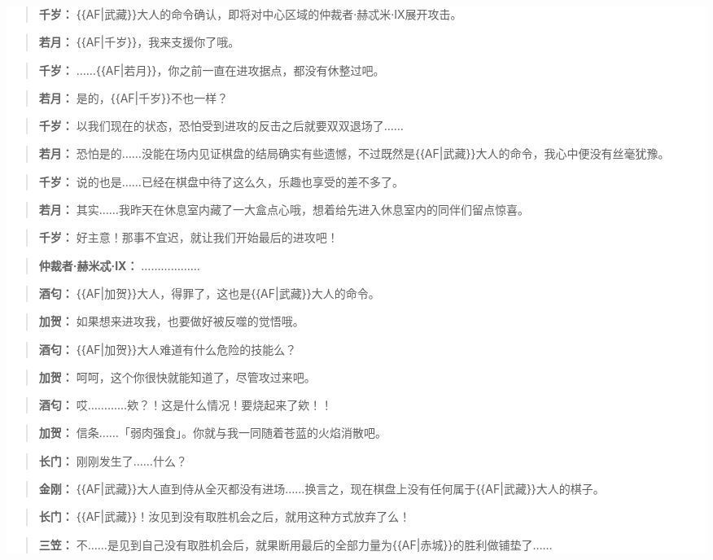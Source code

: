 > **千岁：**
> {{AF|武藏}}大人的命令确认，即将对中心区域的仲裁者·赫忒米·IX展开攻击。

> **若月：**
> {{AF|千岁}}，我来支援你了哦。

> **千岁：**
> ……{{AF|若月}}，你之前一直在进攻据点，都没有休整过吧。

> **若月：**
> 是的，{{AF|千岁}}不也一样？

> **千岁：**
> 以我们现在的状态，恐怕受到进攻的反击之后就要双双退场了……

> **若月：**
> 恐怕是的……没能在场内见证棋盘的结局确实有些遗憾，不过既然是{{AF|武藏}}大人的命令，我心中便没有丝毫犹豫。

> **千岁：**
> 说的也是……已经在棋盘中待了这么久，乐趣也享受的差不多了。

> **若月：**
> 其实……我昨天在休息室内藏了一大盒点心哦，想着给先进入休息室内的同伴们留点惊喜。

> **千岁：**
> 好主意！那事不宜迟，就让我们开始最后的进攻吧！

> **仲裁者·赫米忒·IX：**
> ………………

> **酒匂：**
> {{AF|加贺}}大人，得罪了，这也是{{AF|武藏}}大人的命令。

> **加贺：**
> 如果想来进攻我，也要做好被反噬的觉悟哦。

> **酒匂：**
> {{AF|加贺}}大人难道有什么危险的技能么？

> **加贺：**
> 呵呵，这个你很快就能知道了，尽管攻过来吧。

> **酒匂：**
> 哎…………欸？！这是什么情况！要烧起来了欸！！

> **加贺：**
> 信条……「弱肉强食」。你就与我一同随着苍蓝的火焰消散吧。

> **长门：**
> 刚刚发生了……什么？

> **金刚：**
> {{AF|武藏}}大人直到侍从全灭都没有进场……换言之，现在棋盘上没有任何属于{{AF|武藏}}大人的棋子。

> **长门：**
> {{AF|武藏}}！汝见到没有取胜机会之后，就用这种方式放弃了么！

> **三笠：**
> 不……是见到自己没有取胜机会后，就果断用最后的全部力量为{{AF|赤城}}的胜利做铺垫了……
